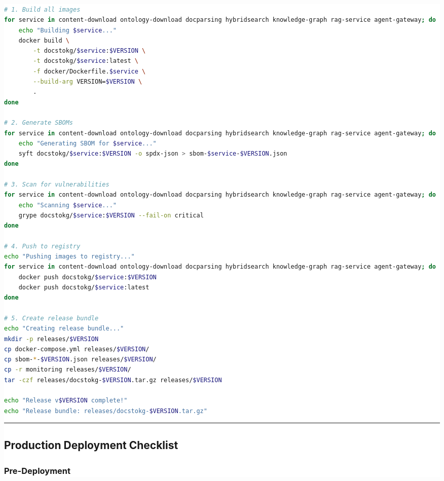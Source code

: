 ```bash
# 1. Build all images
for service in content-download ontology-download docparsing hybridsearch knowledge-graph rag-service agent-gateway; do
    echo "Building $service..."
    docker build \
        -t docstokg/$service:$VERSION \
        -t docstokg/$service:latest \
        -f docker/Dockerfile.$service \
        --build-arg VERSION=$VERSION \
        .
done

# 2. Generate SBOMs
for service in content-download ontology-download docparsing hybridsearch knowledge-graph rag-service agent-gateway; do
    echo "Generating SBOM for $service..."
    syft docstokg/$service:$VERSION -o spdx-json > sbom-$service-$VERSION.json
done

# 3. Scan for vulnerabilities
for service in content-download ontology-download docparsing hybridsearch knowledge-graph rag-service agent-gateway; do
    echo "Scanning $service..."
    grype docstokg/$service:$VERSION --fail-on critical
done

# 4. Push to registry
echo "Pushing images to registry..."
for service in content-download ontology-download docparsing hybridsearch knowledge-graph rag-service agent-gateway; do
    docker push docstokg/$service:$VERSION
    docker push docstokg/$service:latest
done

# 5. Create release bundle
echo "Creating release bundle..."
mkdir -p releases/$VERSION
cp docker-compose.yml releases/$VERSION/
cp sbom-*-$VERSION.json releases/$VERSION/
cp -r monitoring releases/$VERSION/
tar -czf releases/docstokg-$VERSION.tar.gz releases/$VERSION

echo "Release v$VERSION complete!"
echo "Release bundle: releases/docstokg-$VERSION.tar.gz"
```

---

## Production Deployment Checklist

### Pre-Deployment
